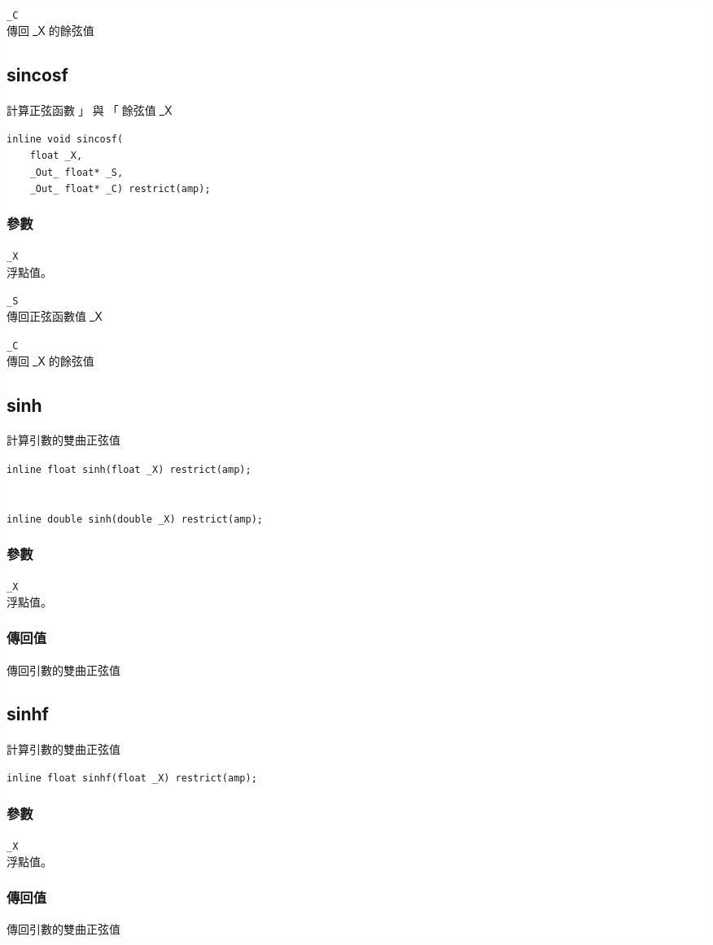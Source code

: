  `_C`  
 傳回 _X 的餘弦值  
  
##  <a name="sincosf"></a>sincosf  
 計算正弦函數 」 與 「 餘弦值 _X  
  
```  
inline void sincosf(
    float _X,  
    _Out_ float* _S,  
    _Out_ float* _C) restrict(amp);
```  
  
### <a name="parameters"></a>參數  
 `_X`  
 浮點值。  
  
 `_S`  
 傳回正弦函數值 _X  
  
 `_C`  
 傳回 _X 的餘弦值  
  
##  <a name="sinh"></a>  sinh  
 計算引數的雙曲正弦值  
  
```  
inline float sinh(float _X) restrict(amp);

 
inline double sinh(double _X) restrict(amp);
```  
  
### <a name="parameters"></a>參數  
 `_X`  
 浮點值。  
  
### <a name="return-value"></a>傳回值  
 傳回引數的雙曲正弦值  
  
##  <a name="sinhf"></a>sinhf  
 計算引數的雙曲正弦值  
  
```  
inline float sinhf(float _X) restrict(amp);
```  
  
### <a name="parameters"></a>參數  
 `_X`  
 浮點值。  
  
### <a name="return-value"></a>傳回值  
 傳回引數的雙曲正弦值  
  